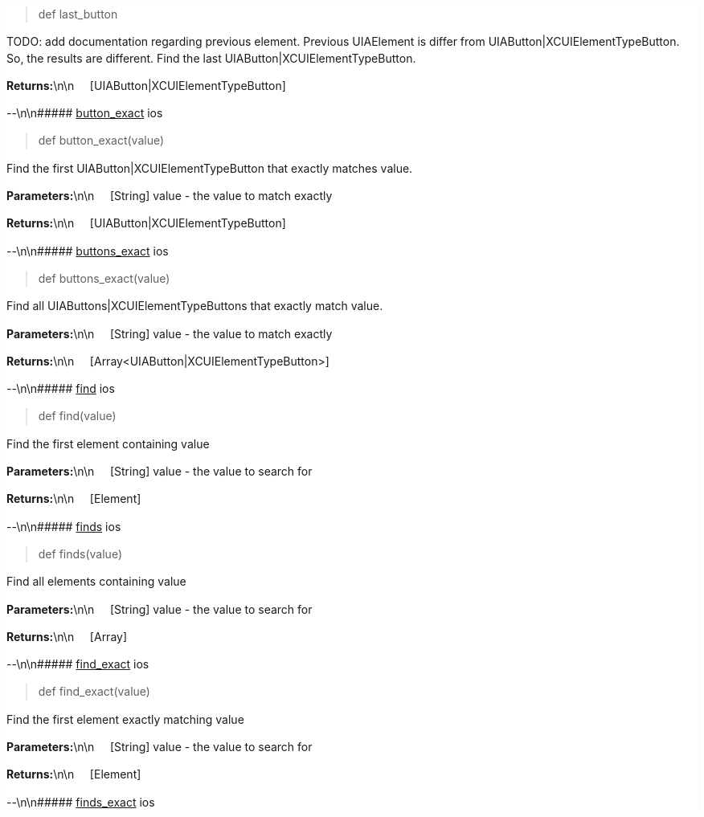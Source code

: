 > def last_button

TODO: add documentation regarding previous element.
      Previous UIAElement is differ from UIAButton|XCUIElementTypeButton. So, the results are different.
Find the last UIAButton|XCUIElementTypeButton.

__Returns:__\n\n&nbsp;&nbsp;&nbsp;&nbsp;&nbsp;[UIAButton|XCUIElementTypeButton] 

--\n\n##### [button_exact](https://github.com/appium/ruby_lib/blob/621a9ebaf18bcd80eb0e1f5fc17fbb4dddf5293a/lib/appium_lib/ios/element/button.rb#L50) ios

> def button_exact(value)

Find the first UIAButton|XCUIElementTypeButton that exactly matches value.

__Parameters:__\n\n&nbsp;&nbsp;&nbsp;&nbsp;&nbsp;[String] value - the value to match exactly

__Returns:__\n\n&nbsp;&nbsp;&nbsp;&nbsp;&nbsp;[UIAButton|XCUIElementTypeButton] 

--\n\n##### [buttons_exact](https://github.com/appium/ruby_lib/blob/621a9ebaf18bcd80eb0e1f5fc17fbb4dddf5293a/lib/appium_lib/ios/element/button.rb#L57) ios

> def buttons_exact(value)

Find all UIAButtons|XCUIElementTypeButtons that exactly match value.

__Parameters:__\n\n&nbsp;&nbsp;&nbsp;&nbsp;&nbsp;[String] value - the value to match exactly

__Returns:__\n\n&nbsp;&nbsp;&nbsp;&nbsp;&nbsp;[Array<UIAButton|XCUIElementTypeButton>] 

--\n\n##### [find](https://github.com/appium/ruby_lib/blob/621a9ebaf18bcd80eb0e1f5fc17fbb4dddf5293a/lib/appium_lib/ios/element/generic.rb#L6) ios

> def find(value)

Find the first element containing value

__Parameters:__\n\n&nbsp;&nbsp;&nbsp;&nbsp;&nbsp;[String] value - the value to search for

__Returns:__\n\n&nbsp;&nbsp;&nbsp;&nbsp;&nbsp;[Element] 

--\n\n##### [finds](https://github.com/appium/ruby_lib/blob/621a9ebaf18bcd80eb0e1f5fc17fbb4dddf5293a/lib/appium_lib/ios/element/generic.rb#L13) ios

> def finds(value)

Find all elements containing value

__Parameters:__\n\n&nbsp;&nbsp;&nbsp;&nbsp;&nbsp;[String] value - the value to search for

__Returns:__\n\n&nbsp;&nbsp;&nbsp;&nbsp;&nbsp;[Array<Element>] 

--\n\n##### [find_exact](https://github.com/appium/ruby_lib/blob/621a9ebaf18bcd80eb0e1f5fc17fbb4dddf5293a/lib/appium_lib/ios/element/generic.rb#L20) ios

> def find_exact(value)

Find the first element exactly matching value

__Parameters:__\n\n&nbsp;&nbsp;&nbsp;&nbsp;&nbsp;[String] value - the value to search for

__Returns:__\n\n&nbsp;&nbsp;&nbsp;&nbsp;&nbsp;[Element] 

--\n\n##### [finds_exact](https://github.com/appium/ruby_lib/blob/621a9ebaf18bcd80eb0e1f5fc17fbb4dddf5293a/lib/appium_lib/ios/element/generic.rb#L27) ios
